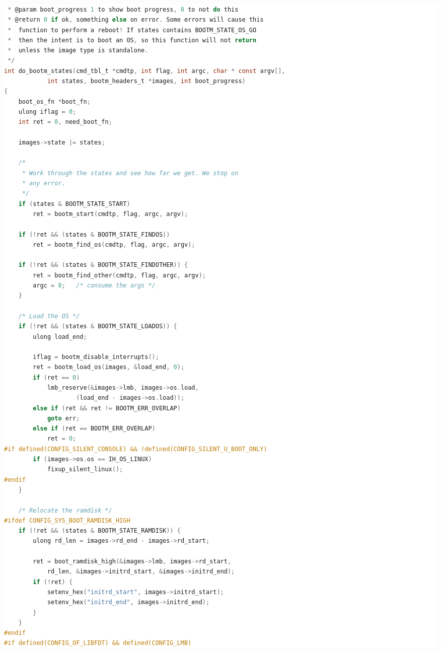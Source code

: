 ```c
 * @param boot_progress 1 to show boot progress, 0 to not do this
 * @return 0 if ok, something else on error. Some errors will cause this
 *	function to perform a reboot! If states contains BOOTM_STATE_OS_GO
 *	then the intent is to boot an OS, so this function will not return
 *	unless the image type is standalone.
 */
int do_bootm_states(cmd_tbl_t *cmdtp, int flag, int argc, char * const argv[],
		    int states, bootm_headers_t *images, int boot_progress)
{
	boot_os_fn *boot_fn;
	ulong iflag = 0;
	int ret = 0, need_boot_fn;

	images->state |= states;

	/*
	 * Work through the states and see how far we get. We stop on
	 * any error.
	 */
	if (states & BOOTM_STATE_START)
		ret = bootm_start(cmdtp, flag, argc, argv);

	if (!ret && (states & BOOTM_STATE_FINDOS))
		ret = bootm_find_os(cmdtp, flag, argc, argv);

	if (!ret && (states & BOOTM_STATE_FINDOTHER)) {
		ret = bootm_find_other(cmdtp, flag, argc, argv);
		argc = 0;	/* consume the args */
	}

	/* Load the OS */
	if (!ret && (states & BOOTM_STATE_LOADOS)) {
		ulong load_end;

		iflag = bootm_disable_interrupts();
		ret = bootm_load_os(images, &load_end, 0);
		if (ret == 0)
			lmb_reserve(&images->lmb, images->os.load,
				    (load_end - images->os.load));
		else if (ret && ret != BOOTM_ERR_OVERLAP)
			goto err;
		else if (ret == BOOTM_ERR_OVERLAP)
			ret = 0;
#if defined(CONFIG_SILENT_CONSOLE) && !defined(CONFIG_SILENT_U_BOOT_ONLY)
		if (images->os.os == IH_OS_LINUX)
			fixup_silent_linux();
#endif
	}

	/* Relocate the ramdisk */
#ifdef CONFIG_SYS_BOOT_RAMDISK_HIGH
	if (!ret && (states & BOOTM_STATE_RAMDISK)) {
		ulong rd_len = images->rd_end - images->rd_start;

		ret = boot_ramdisk_high(&images->lmb, images->rd_start,
			rd_len, &images->initrd_start, &images->initrd_end);
		if (!ret) {
			setenv_hex("initrd_start", images->initrd_start);
			setenv_hex("initrd_end", images->initrd_end);
		}
	}
#endif
#if defined(CONFIG_OF_LIBFDT) && defined(CONFIG_LMB)
```